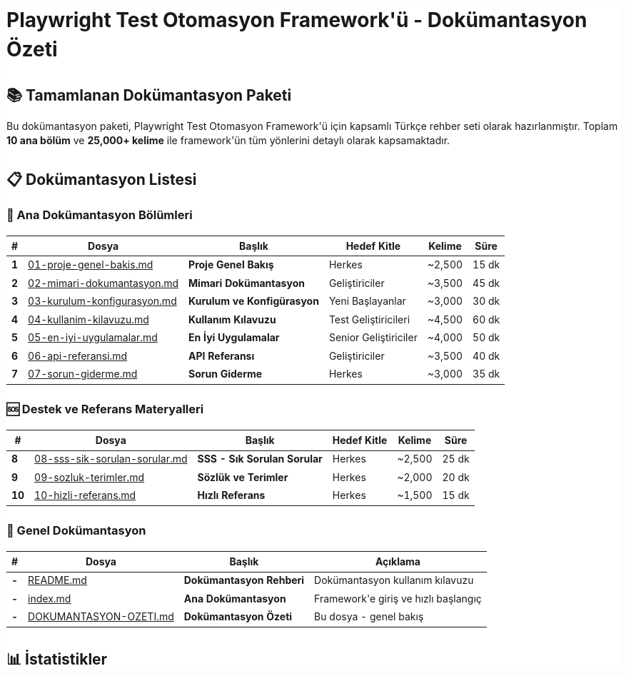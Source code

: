 # Playwright Test Otomasyon Framework'ü - Dokümantasyon Özeti

## 📚 Tamamlanan Dokümantasyon Paketi

Bu dokümantasyon paketi, Playwright Test Otomasyon Framework'ü için kapsamlı Türkçe rehber seti olarak hazırlanmıştır. Toplam **10 ana bölüm** ve **25,000+ kelime** ile framework'ün tüm yönlerini detaylı olarak kapsamaktadır.

## 📋 Dokümantasyon Listesi

### 🎯 Ana Dokümantasyon Bölümleri

| # | Dosya | Başlık | Hedef Kitle | Kelime | Süre |
|---|-------|--------|-------------|--------|------|
| **1** | [01-proje-genel-bakis.md](01-proje-genel-bakis.md) | **Proje Genel Bakış** | Herkes | ~2,500 | 15 dk |
| **2** | [02-mimari-dokumantasyon.md](02-mimari-dokumantasyon.md) | **Mimari Dokümantasyon** | Geliştiriciler | ~3,500 | 45 dk |
| **3** | [03-kurulum-konfigurasyon.md](03-kurulum-konfigurasyon.md) | **Kurulum ve Konfigürasyon** | Yeni Başlayanlar | ~3,000 | 30 dk |
| **4** | [04-kullanim-kilavuzu.md](04-kullanim-kilavuzu.md) | **Kullanım Kılavuzu** | Test Geliştiricileri | ~4,500 | 60 dk |
| **5** | [05-en-iyi-uygulamalar.md](05-en-iyi-uygulamalar.md) | **En İyi Uygulamalar** | Senior Geliştiriciler | ~4,000 | 50 dk |
| **6** | [06-api-referansi.md](06-api-referansi.md) | **API Referansı** | Geliştiriciler | ~3,500 | 40 dk |
| **7** | [07-sorun-giderme.md](07-sorun-giderme.md) | **Sorun Giderme** | Herkes | ~3,000 | 35 dk |

### 🆘 Destek ve Referans Materyalleri

| # | Dosya | Başlık | Hedef Kitle | Kelime | Süre |
|---|-------|--------|-------------|--------|------|
| **8** | [08-sss-sik-sorulan-sorular.md](08-sss-sik-sorulan-sorular.md) | **SSS - Sık Sorulan Sorular** | Herkes | ~2,500 | 25 dk |
| **9** | [09-sozluk-terimler.md](09-sozluk-terimler.md) | **Sözlük ve Terimler** | Herkes | ~2,000 | 20 dk |
| **10** | [10-hizli-referans.md](10-hizli-referans.md) | **Hızlı Referans** | Herkes | ~1,500 | 15 dk |

### 📖 Genel Dokümantasyon

| # | Dosya | Başlık | Açıklama |
|---|-------|--------|----------|
| **-** | [README.md](README.md) | **Dokümantasyon Rehberi** | Dokümantasyon kullanım kılavuzu |
| **-** | [index.md](index.md) | **Ana Dokümantasyon** | Framework'e giriş ve hızlı başlangıç |
| **-** | [DOKUMANTASYON-OZETI.md](DOKUMANTASYON-OZETI.md) | **Dokümantasyon Özeti** | Bu dosya - genel bakış |

## 📊 İstatistikler
